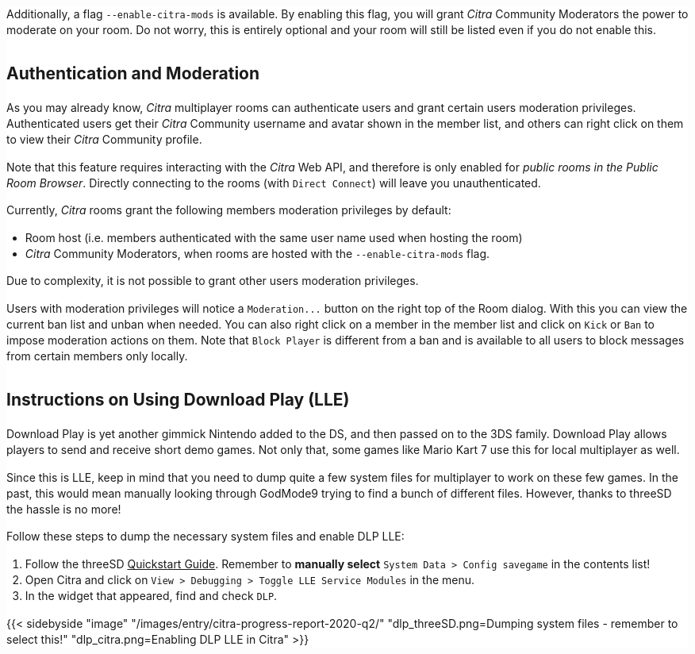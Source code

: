 Additionally, a flag `--enable-citra-mods` is available. By enabling this flag, you will grant *Citra* Community Moderators the power to moderate on your room. Do not worry, this is entirely optional and your room will still be listed even if you do not enable this.

## Authentication and Moderation
As you may already know, *Citra* multiplayer rooms can authenticate users and grant certain users moderation privileges. Authenticated users get their *Citra* Community username and avatar shown in the member list, and others can right click on them to view their *Citra* Community profile.

Note that this feature requires interacting with the *Citra* Web API, and therefore is only enabled for *public rooms in the Public Room Browser*. Directly connecting to the rooms (with `Direct Connect`) will leave you unauthenticated.

Currently, *Citra* rooms grant the following members moderation privileges by default:

* Room host (i.e. members authenticated with the same user name used when hosting the room)
* *Citra* Community Moderators, when rooms are hosted with the `--enable-citra-mods` flag.

Due to complexity, it is not possible to grant other users moderation privileges.

Users with moderation privileges will notice a `Moderation...` button on the right top of the Room dialog. With this you can view the current ban list and unban when needed. You can also right click on a member in the member list and click on `Kick` or `Ban` to impose moderation actions on them. Note that `Block Player` is different from a ban and is available to all users to block messages from certain members only locally.

## Instructions on Using Download Play (LLE)
Download Play is yet another gimmick Nintendo added to the DS, and then passed on to the 3DS family. Download Play allows players to send and receive short demo games. Not only that, some games like Mario Kart 7 use this for local multiplayer as well. 

Since this is LLE, keep in mind that you need to dump quite a few system files for multiplayer to work on these few games. In the past, this would mean manually looking through GodMode9 trying to find a bunch of different files. However, thanks to threeSD the hassle is no more!

Follow these steps to dump the necessary system files and enable DLP LLE:
1. Follow the threeSD [Quickstart Guide](https://github.com/zhaowenlan1779/threeSD/wiki/Quickstart-Guide). Remember to **manually select** `System Data > Config savegame` in the contents list!
1. Open Citra and click on `View > Debugging > Toggle LLE Service Modules` in the menu.
1. In the widget that appeared, find and check `DLP`.

{{< sidebyside "image" "/images/entry/citra-progress-report-2020-q2/" "dlp_threeSD.png=Dumping system files - remember to select this!" "dlp_citra.png=Enabling DLP LLE in Citra" >}}
